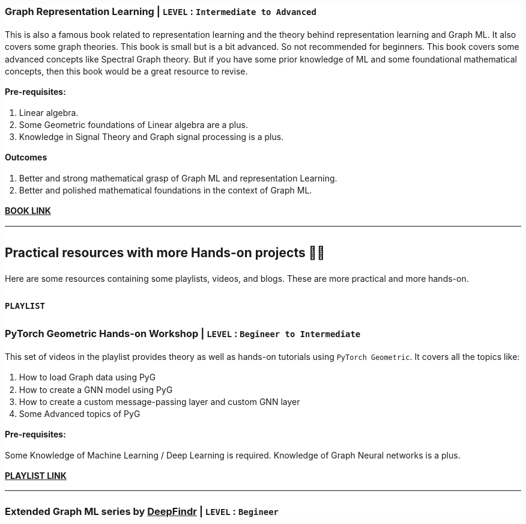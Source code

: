 ### **Graph Representation Learning** | **`LEVEL` : `Intermediate to Advanced`** 

This is also a famous book related to representation learning and the theory behind representation learning and Graph ML. It also covers some graph theories. This book is small but is a bit advanced. So not recommended for beginners. This book covers some advanced concepts like Spectral Graph theory. But if you have some prior knowledge of ML and some foundational mathematical concepts, then this book would be a great resource to revise. 

**Pre-requisites:**

1. Linear algebra.
2. Some Geometric foundations of Linear algebra are a plus.
3. Knowledge in Signal Theory and Graph signal processing is a plus.

**Outcomes**

1. Better and strong mathematical grasp of Graph ML and representation Learning.
2. Better and polished mathematical foundations in the context of Graph ML.


**[BOOK LINK](https://www.cs.mcgill.ca/~wlh/grl_book/)**

----




## **Practical resources with more Hands-on projects** 🙋‍♂️

Here are some resources containing some playlists, videos, and blogs. These are more practical and more hands-on.

### **`PLAYLIST`**

### **PyTorch Geometric Hands-on Workshop** | **`LEVEL` : `Begineer to Intermediate`** 
This set of videos in the playlist provides theory as well as hands-on tutorials using `PyTorch Geometric`. It covers all the topics like:

1. How to load Graph data using PyG
2. How to create a GNN model using PyG
3. How to create a custom message-passing layer and custom GNN layer
4. Some Advanced topics of PyG

**Pre-requisites:**

Some Knowledge of Machine Learning / Deep Learning is required. Knowledge of Graph Neural networks is a plus.

**[PLAYLIST LINK](https://www.youtube.com/playlist?list=PLGMXrbDNfqTzqxB1IGgimuhtfAhGd8lHF)**

----

### **Extended Graph ML series by [DeepFindr](https://www.youtube.com/c/DeepFindr)** | **`LEVEL` : `Begineer`**
